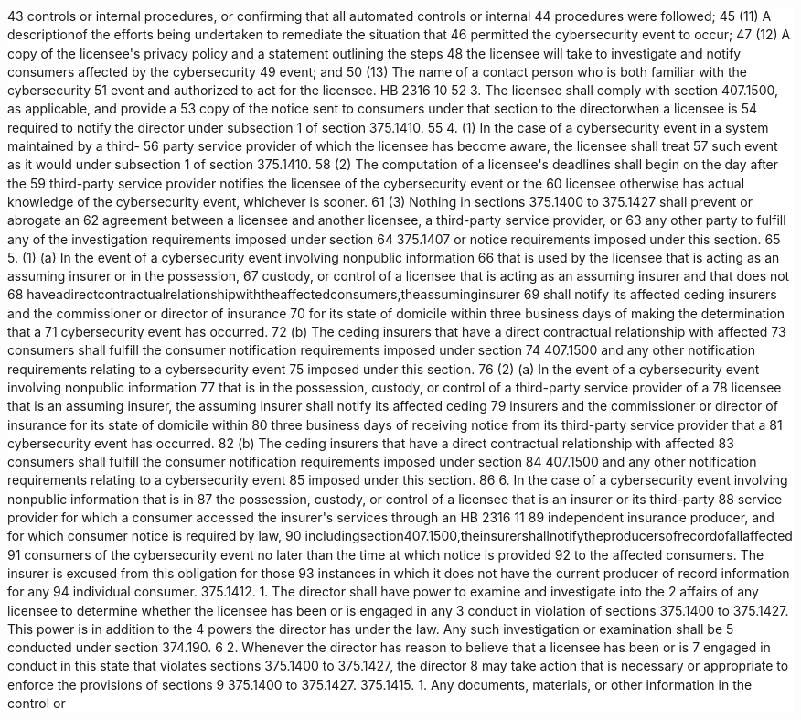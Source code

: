 43 controls or internal procedures, or confirming that all automated controls or internal
44 procedures were followed;
45 (11) A descriptionof the efforts being undertaken to remediate the situation that
46 permitted the cybersecurity event to occur;
47 (12) A copy of the licensee's privacy policy and a statement outlining the steps
48 the licensee will take to investigate and notify consumers affected by the cybersecurity
49 event; and
50 (13) The name of a contact person who is both familiar with the cybersecurity
51 event and authorized to act for the licensee.
HB 2316 10
52 3. The licensee shall comply with section 407.1500, as applicable, and provide a
53 copy of the notice sent to consumers under that section to the directorwhen a licensee is
54 required to notify the director under subsection 1 of section 375.1410.
55 4. (1) In the case of a cybersecurity event in a system maintained by a third-
56 party service provider of which the licensee has become aware, the licensee shall treat
57 such event as it would under subsection 1 of section 375.1410.
58 (2) The computation of a licensee's deadlines shall begin on the day after the
59 third-party service provider notifies the licensee of the cybersecurity event or the
60 licensee otherwise has actual knowledge of the cybersecurity event, whichever is sooner.
61 (3) Nothing in sections 375.1400 to 375.1427 shall prevent or abrogate an
62 agreement between a licensee and another licensee, a third-party service provider, or
63 any other party to fulfill any of the investigation requirements imposed under section
64 375.1407 or notice requirements imposed under this section.
65 5. (1) (a) In the event of a cybersecurity event involving nonpublic information
66 that is used by the licensee that is acting as an assuming insurer or in the possession,
67 custody, or control of a licensee that is acting as an assuming insurer and that does not
68 haveadirectcontractualrelationshipwiththeaffectedconsumers,theassuminginsurer
69 shall notify its affected ceding insurers and the commissioner or director of insurance
70 for its state of domicile within three business days of making the determination that a
71 cybersecurity event has occurred.
72 (b) The ceding insurers that have a direct contractual relationship with affected
73 consumers shall fulfill the consumer notification requirements imposed under section
74 407.1500 and any other notification requirements relating to a cybersecurity event
75 imposed under this section.
76 (2) (a) In the event of a cybersecurity event involving nonpublic information
77 that is in the possession, custody, or control of a third-party service provider of a
78 licensee that is an assuming insurer, the assuming insurer shall notify its affected ceding
79 insurers and the commissioner or director of insurance for its state of domicile within
80 three business days of receiving notice from its third-party service provider that a
81 cybersecurity event has occurred.
82 (b) The ceding insurers that have a direct contractual relationship with affected
83 consumers shall fulfill the consumer notification requirements imposed under section
84 407.1500 and any other notification requirements relating to a cybersecurity event
85 imposed under this section.
86 6. In the case of a cybersecurity event involving nonpublic information that is in
87 the possession, custody, or control of a licensee that is an insurer or its third-party
88 service provider for which a consumer accessed the insurer's services through an
HB 2316 11
89 independent insurance producer, and for which consumer notice is required by law,
90 includingsection407.1500,theinsurershallnotifytheproducersofrecordofallaffected
91 consumers of the cybersecurity event no later than the time at which notice is provided
92 to the affected consumers. The insurer is excused from this obligation for those
93 instances in which it does not have the current producer of record information for any
94 individual consumer.
375.1412. 1. The director shall have power to examine and investigate into the
2 affairs of any licensee to determine whether the licensee has been or is engaged in any
3 conduct in violation of sections 375.1400 to 375.1427. This power is in addition to the
4 powers the director has under the law. Any such investigation or examination shall be
5 conducted under section 374.190.
6 2. Whenever the director has reason to believe that a licensee has been or is
7 engaged in conduct in this state that violates sections 375.1400 to 375.1427, the director
8 may take action that is necessary or appropriate to enforce the provisions of sections
9 375.1400 to 375.1427.
375.1415. 1. Any documents, materials, or other information in the control or
